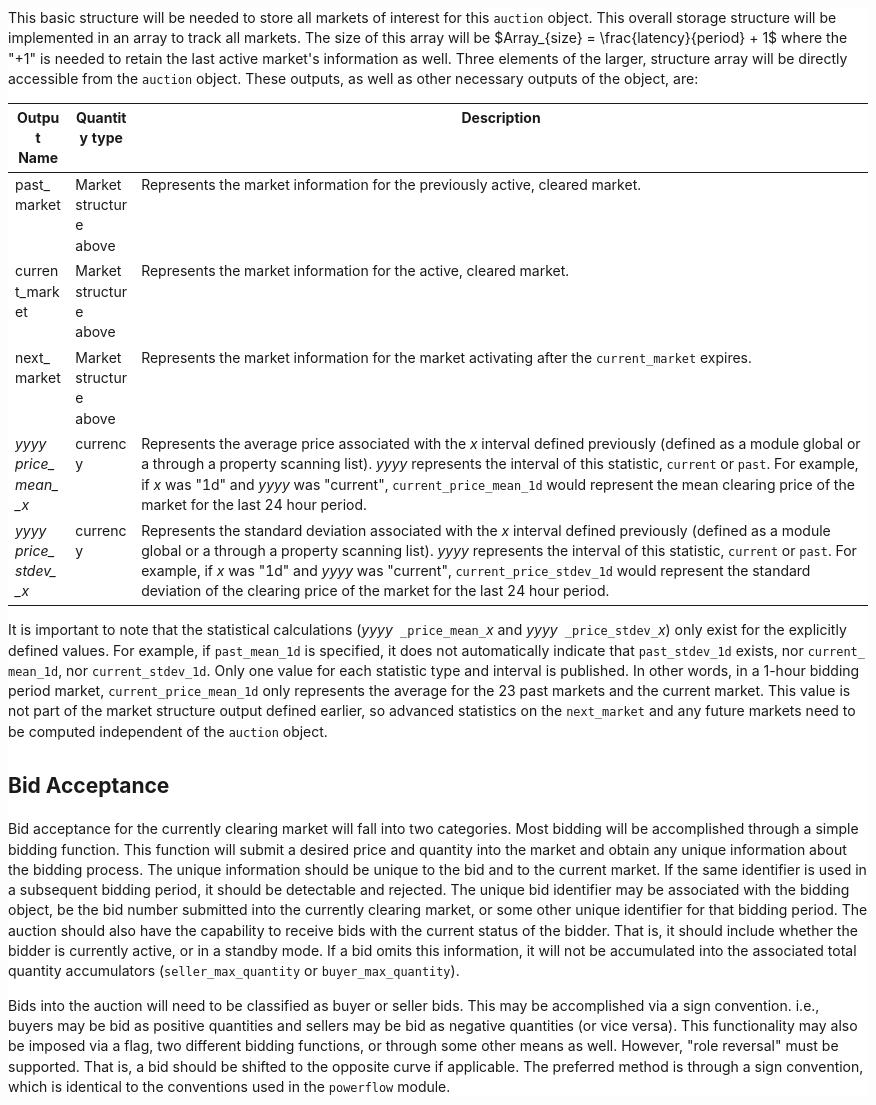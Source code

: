 This basic structure will be needed to store all markets of interest for this `auction` object. This overall storage structure will be implemented in an array to track all markets. The size of this array will be $Array_{size} = \frac{latency}{period} + 1$ where the "+1" is needed to retain the last active market's information as well. Three elements of the larger, structure array will be directly accessible from the `auction` object. These outputs, as well as other necessary outputs of the object, are: 

Output Name  | Quantity type  | Description   
---|---|---  
past_market  | Market structure above  | Represents the market information for the previously active, cleared market.   
current_market  | Market structure above  | Represents the market information for the active, cleared market.   
next_market  | Market structure above  | Represents the market information for the market activating after the `current_market` expires.   
_yyyy_ _price_mean__x_ | currency  | Represents the average price associated with the _x_ interval defined previously (defined as a module global or a through a property scanning list). _yyyy_ represents the interval of this statistic, `current` or `past`. For example, if _x_ was "1d" and _yyyy_ was "current", `current_price_mean_1d` would represent the mean clearing price of the market for the last 24 hour period.   
_yyyy_ _price_stdev__x_ | currency  | Represents the standard deviation associated with the _x_ interval defined previously (defined as a module global or a through a property scanning list). _yyyy_ represents the interval of this statistic, `current` or `past`. For example, if _x_ was "1d" and _yyyy_ was "current", `current_price_stdev_1d` would represent the standard deviation of the clearing price of the market for the last 24 hour period.   
  
It is important to note that the statistical calculations (_yyyy_` _price_mean_`_x_ and _yyyy_` _price_stdev_`_x_) only exist for the explicitly defined values. For example, if `past_mean_1d` is specified, it does not automatically indicate that `past_stdev_1d` exists, nor `current_mean_1d`, nor `current_stdev_1d`. Only one value for each statistic type and interval is published. In other words, in a 1-hour bidding period market, `current_price_mean_1d` only represents the average for the 23 past markets and the current market. This value is not part of the market structure output defined earlier, so advanced statistics on the `next_market` and any future markets need to be computed independent of the `auction` object. 

## Bid Acceptance

Bid acceptance for the currently clearing market will fall into two categories. Most bidding will be accomplished through a simple bidding function. This function will submit a desired price and quantity into the market and obtain any unique information about the bidding process. The unique information should be unique to the bid and to the current market. If the same identifier is used in a subsequent bidding period, it should be detectable and rejected. The unique bid identifier may be associated with the bidding object, be the bid number submitted into the currently clearing market, or some other unique identifier for that bidding period. The auction should also have the capability to receive bids with the current status of the bidder. That is, it should include whether the bidder is currently active, or in a standby mode. If a bid omits this information, it will not be accumulated into the associated total quantity accumulators (`seller_max_quantity` or `buyer_max_quantity`). 

Bids into the auction will need to be classified as buyer or seller bids. This may be accomplished via a sign convention. i.e., buyers may be bid as positive quantities and sellers may be bid as negative quantities (or vice versa). This functionality may also be imposed via a flag, two different bidding functions, or through some other means as well. However, "role reversal" must be supported. That is, a bid should be shifted to the opposite curve if applicable. The preferred method is through a sign convention, which is identical to the conventions used in the `powerflow` module. 
